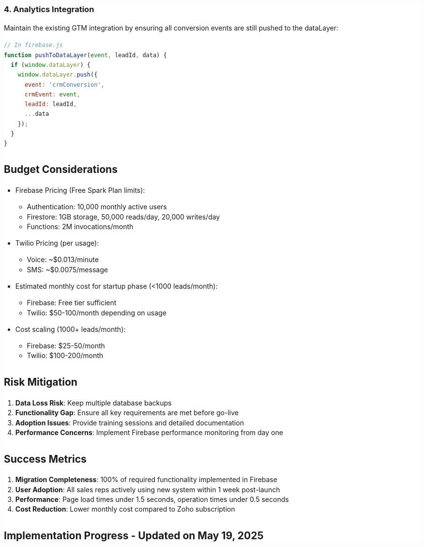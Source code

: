 ### 4. Analytics Integration

Maintain the existing GTM integration by ensuring all conversion events are still pushed to the dataLayer:

```javascript
// In firebase.js
function pushToDataLayer(event, leadId, data) {
  if (window.dataLayer) {
    window.dataLayer.push({
      event: 'crmConversion',
      crmEvent: event,
      leadId: leadId,
      ...data
    });
  }
}
```

## Budget Considerations

- Firebase Pricing (Free Spark Plan limits):
  - Authentication: 10,000 monthly active users
  - Firestore: 1GB storage, 50,000 reads/day, 20,000 writes/day
  - Functions: 2M invocations/month
  
- Twilio Pricing (per usage):
  - Voice: ~$0.013/minute
  - SMS: ~$0.0075/message
  
- Estimated monthly cost for startup phase (<1000 leads/month):
  - Firebase: Free tier sufficient
  - Twilio: $50-100/month depending on usage
  
- Cost scaling (1000+ leads/month):
  - Firebase: $25-50/month
  - Twilio: $100-200/month

## Risk Mitigation

1. **Data Loss Risk**: Keep multiple database backups
2. **Functionality Gap**: Ensure all key requirements are met before go-live
3. **Adoption Issues**: Provide training sessions and detailed documentation
4. **Performance Concerns**: Implement Firebase performance monitoring from day one

## Success Metrics

1. **Migration Completeness**: 100% of required functionality implemented in Firebase
2. **User Adoption**: All sales reps actively using new system within 1 week post-launch
3. **Performance**: Page load times under 1.5 seconds, operation times under 0.5 seconds
4. **Cost Reduction**: Lower monthly cost compared to Zoho subscription

## Implementation Progress - Updated on May 19, 2025
